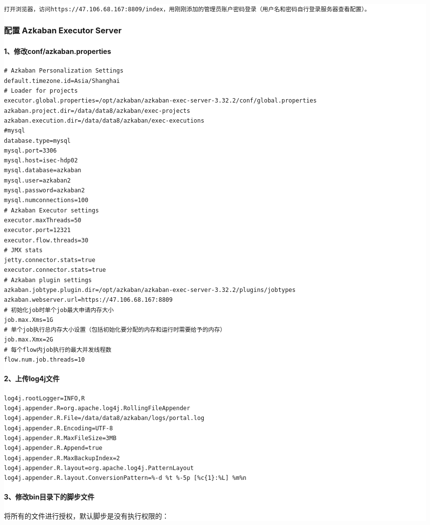 ```
打开浏览器，访问https://47.106.68.167:8809/index，用刚刚添加的管理员账户密码登录（用户名和密码自行登录服务器查看配置）。
```
### 配置 Azkaban Executor Server
#### 1、修改conf/azkaban.properties
```
# Azkaban Personalization Settings
default.timezone.id=Asia/Shanghai
# Loader for projects
executor.global.properties=/opt/azkaban/azkaban-exec-server-3.32.2/conf/global.properties
azkaban.project.dir=/data/data8/azkaban/exec-projects
azkaban.execution.dir=/data/data8/azkaban/exec-executions
#mysql
database.type=mysql
mysql.port=3306
mysql.host=isec-hdp02
mysql.database=azkaban
mysql.user=azkaban2
mysql.password=azkaban2
mysql.numconnections=100
# Azkaban Executor settings
executor.maxThreads=50
executor.port=12321
executor.flow.threads=30
# JMX stats
jetty.connector.stats=true
executor.connector.stats=true
# Azkaban plugin settings
azkaban.jobtype.plugin.dir=/opt/azkaban/azkaban-exec-server-3.32.2/plugins/jobtypes
azkaban.webserver.url=https://47.106.68.167:8809
# 初始化job时单个job最大申请内存大小
job.max.Xms=1G
# 单个job执行总内存大小设置（包括初始化要分配的内存和运行时需要给予的内存）
job.max.Xmx=2G
# 每个flow内job执行的最大并发线程数
flow.num.job.threads=10
```
#### 2、上传log4j文件

```
log4j.rootLogger=INFO,R
log4j.appender.R=org.apache.log4j.RollingFileAppender
log4j.appender.R.File=/data/data8/azkaban/logs/portal.log
log4j.appender.R.Encoding=UTF-8
log4j.appender.R.MaxFileSize=3MB
log4j.appender.R.Append=true 
log4j.appender.R.MaxBackupIndex=2
log4j.appender.R.layout=org.apache.log4j.PatternLayout
log4j.appender.R.layout.ConversionPattern=%-d %t %-5p [%c{1}:%L] %m%n
```
#### 3、修改bin目录下的脚步文件
将所有的文件进行授权，默认脚步是没有执行权限的：


  [Unknown]:  YY
  [Unknown]:  YY
  [Unknown]:  YY
  [Unknown]:  shanghai
  [Unknown]:  shanghai
  [Unknown]:  CN
  [no]:  yes